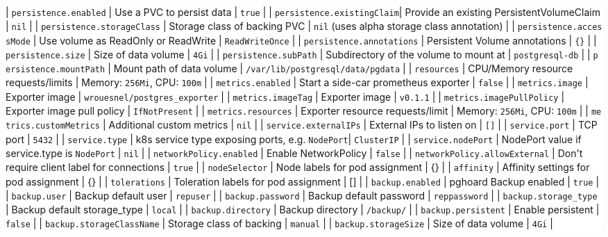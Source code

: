 | `persistence.enabled`      | Use a PVC to persist data                       | `true`                                                     |
| `persistence.existingClaim`| Provide an existing PersistentVolumeClaim       | `nil`                                                      |
| `persistence.storageClass` | Storage class of backing PVC                    | `nil` (uses alpha storage class annotation)                |
| `persistence.accessMode`   | Use volume as ReadOnly or ReadWrite             | `ReadWriteOnce`                                            |
| `persistence.annotations`  | Persistent Volume annotations                   | `{}`                                                       |
| `persistence.size`         | Size of data volume                             | `4Gi`                                                      |
| `persistence.subPath`      | Subdirectory of the volume to mount at          | `postgresql-db`                                            |
| `persistence.mountPath`    | Mount path of data volume                       | `/var/lib/postgresql/data/pgdata`                          |
| `resources`                | CPU/Memory resource requests/limits             | Memory: `256Mi`, CPU: `100m`                               |
| `metrics.enabled`          | Start a side-car prometheus exporter            | `false`                                                    |
| `metrics.image`            | Exporter image                                  | `wrouesnel/postgres_exporter`                              |
| `metrics.imageTag`         | Exporter image                                  | `v0.1.1`                                                   |
| `metrics.imagePullPolicy`  | Exporter image pull policy                      | `IfNotPresent`                                             |
| `metrics.resources`        | Exporter resource requests/limit                | Memory: `256Mi`, CPU: `100m`                               |
| `metrics.customMetrics`    | Additional custom metrics                       | `nil`                                                      |
| `service.externalIPs`      | External IPs to listen on                       | `[]`                                                       |
| `service.port`             | TCP port                                        | `5432`                                                     |
| `service.type`             | k8s service type exposing ports, e.g. `NodePort`| `ClusterIP`                                                |
| `service.nodePort`         | NodePort value if service.type is `NodePort`    | `nil`                                                      |
| `networkPolicy.enabled`    | Enable NetworkPolicy                            | `false`                                                    |
| `networkPolicy.allowExternal` | Don't require client label for connections   | `true`                                                     |
| `nodeSelector`             | Node labels for pod assignment                  | {}                                                         |
| `affinity`                 | Affinity settings for pod assignment            | {}                                                         |
| `tolerations`              | Toleration labels for pod assignment            | []                                                         |
| `backup.enabled`           | pghoard Backup enabled                          | `true`                                                     |
| `backup.user`              | Backup default user                             | `repuser`                                                  |
| `backup.password`          | Backup default password                         | `reppassword`                                              |
| `backup.storage_type`      | Backup default storage_type                     | `local`                                                    |
| `backup.directory`         | Backup directory                                | `/backup/`                                                 |
| `backup.persistent`        | Enable persistent                               | `false`                                                    |
| `backup.storageClassName`  | Storage class of backing                        | `manual`                                                   |
| `backup.storageSize`       | Size of data volume                             | `4Gi`                                                      |
